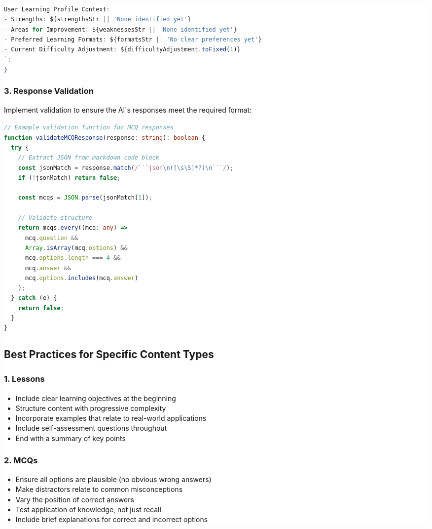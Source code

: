 ```typescript
User Learning Profile Context:
- Strengths: ${strengthsStr || 'None identified yet'}
- Areas for Improvement: ${weaknessesStr || 'None identified yet'}
- Preferred Learning Formats: ${formatsStr || 'No clear preferences yet'}
- Current Difficulty Adjustment: ${difficultyAdjustment.toFixed(1)}
`;
}
```

### 3. Response Validation

Implement validation to ensure the AI's responses meet the required format:

```typescript
// Example validation function for MCQ responses
function validateMCQResponse(response: string): boolean {
  try {
    // Extract JSON from markdown code block
    const jsonMatch = response.match(/```json\n([\s\S]*?)\n```/);
    if (!jsonMatch) return false;
    
    const mcqs = JSON.parse(jsonMatch[1]);
    
    // Validate structure
    return mcqs.every((mcq: any) => 
      mcq.question && 
      Array.isArray(mcq.options) && 
      mcq.options.length === 4 &&
      mcq.answer && 
      mcq.options.includes(mcq.answer)
    );
  } catch (e) {
    return false;
  }
}
```

## Best Practices for Specific Content Types

### 1. Lessons

- Include clear learning objectives at the beginning
- Structure content with progressive complexity
- Incorporate examples that relate to real-world applications
- Include self-assessment questions throughout
- End with a summary of key points

### 2. MCQs

- Ensure all options are plausible (no obvious wrong answers)
- Make distractors relate to common misconceptions
- Vary the position of correct answers
- Test application of knowledge, not just recall
- Include brief explanations for correct and incorrect options
